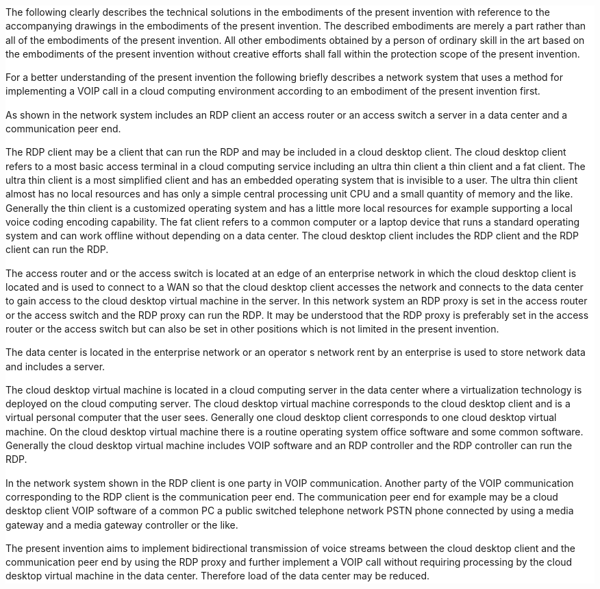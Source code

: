 The following clearly describes the technical solutions in the embodiments of the present invention with reference to the accompanying drawings in the embodiments of the present invention. The described embodiments are merely a part rather than all of the embodiments of the present invention. All other embodiments obtained by a person of ordinary skill in the art based on the embodiments of the present invention without creative efforts shall fall within the protection scope of the present invention.

For a better understanding of the present invention the following briefly describes a network system that uses a method for implementing a VOIP call in a cloud computing environment according to an embodiment of the present invention first.

As shown in the network system includes an RDP client an access router or an access switch a server in a data center and a communication peer end.

The RDP client may be a client that can run the RDP and may be included in a cloud desktop client. The cloud desktop client refers to a most basic access terminal in a cloud computing service including an ultra thin client a thin client and a fat client. The ultra thin client is a most simplified client and has an embedded operating system that is invisible to a user. The ultra thin client almost has no local resources and has only a simple central processing unit CPU and a small quantity of memory and the like. Generally the thin client is a customized operating system and has a little more local resources for example supporting a local voice coding encoding capability. The fat client refers to a common computer or a laptop device that runs a standard operating system and can work offline without depending on a data center. The cloud desktop client includes the RDP client and the RDP client can run the RDP.

The access router and or the access switch is located at an edge of an enterprise network in which the cloud desktop client is located and is used to connect to a WAN so that the cloud desktop client accesses the network and connects to the data center to gain access to the cloud desktop virtual machine in the server. In this network system an RDP proxy is set in the access router or the access switch and the RDP proxy can run the RDP. It may be understood that the RDP proxy is preferably set in the access router or the access switch but can also be set in other positions which is not limited in the present invention.

The data center is located in the enterprise network or an operator s network rent by an enterprise is used to store network data and includes a server.

The cloud desktop virtual machine is located in a cloud computing server in the data center where a virtualization technology is deployed on the cloud computing server. The cloud desktop virtual machine corresponds to the cloud desktop client and is a virtual personal computer that the user sees. Generally one cloud desktop client corresponds to one cloud desktop virtual machine. On the cloud desktop virtual machine there is a routine operating system office software and some common software. Generally the cloud desktop virtual machine includes VOIP software and an RDP controller and the RDP controller can run the RDP.

In the network system shown in the RDP client is one party in VOIP communication. Another party of the VOIP communication corresponding to the RDP client is the communication peer end. The communication peer end for example may be a cloud desktop client VOIP software of a common PC a public switched telephone network PSTN phone connected by using a media gateway and a media gateway controller or the like.

The present invention aims to implement bidirectional transmission of voice streams between the cloud desktop client and the communication peer end by using the RDP proxy and further implement a VOIP call without requiring processing by the cloud desktop virtual machine in the data center. Therefore load of the data center may be reduced.
